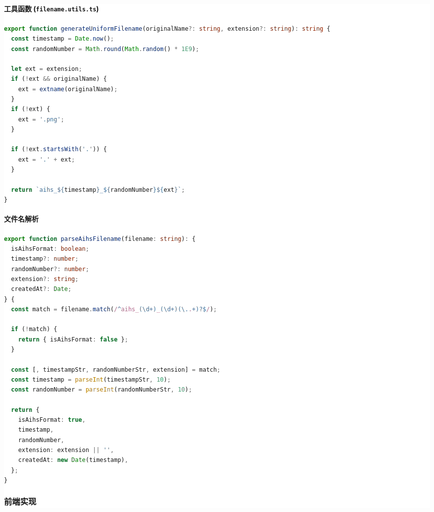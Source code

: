 #### 工具函数 (`filename.utils.ts`)
```typescript
export function generateUniformFilename(originalName?: string, extension?: string): string {
  const timestamp = Date.now();
  const randomNumber = Math.round(Math.random() * 1E9);
  
  let ext = extension;
  if (!ext && originalName) {
    ext = extname(originalName);
  }
  if (!ext) {
    ext = '.png';
  }
  
  if (!ext.startsWith('.')) {
    ext = '.' + ext;
  }
  
  return `aihs_${timestamp}_${randomNumber}${ext}`;
}
```

#### 文件名解析
```typescript
export function parseAihsFilename(filename: string): {
  isAihsFormat: boolean;
  timestamp?: number;
  randomNumber?: number;
  extension?: string;
  createdAt?: Date;
} {
  const match = filename.match(/^aihs_(\d+)_(\d+)(\..+)?$/);
  
  if (!match) {
    return { isAihsFormat: false };
  }
  
  const [, timestampStr, randomNumberStr, extension] = match;
  const timestamp = parseInt(timestampStr, 10);
  const randomNumber = parseInt(randomNumberStr, 10);
  
  return {
    isAihsFormat: true,
    timestamp,
    randomNumber,
    extension: extension || '',
    createdAt: new Date(timestamp),
  };
}
```

### 前端实现
